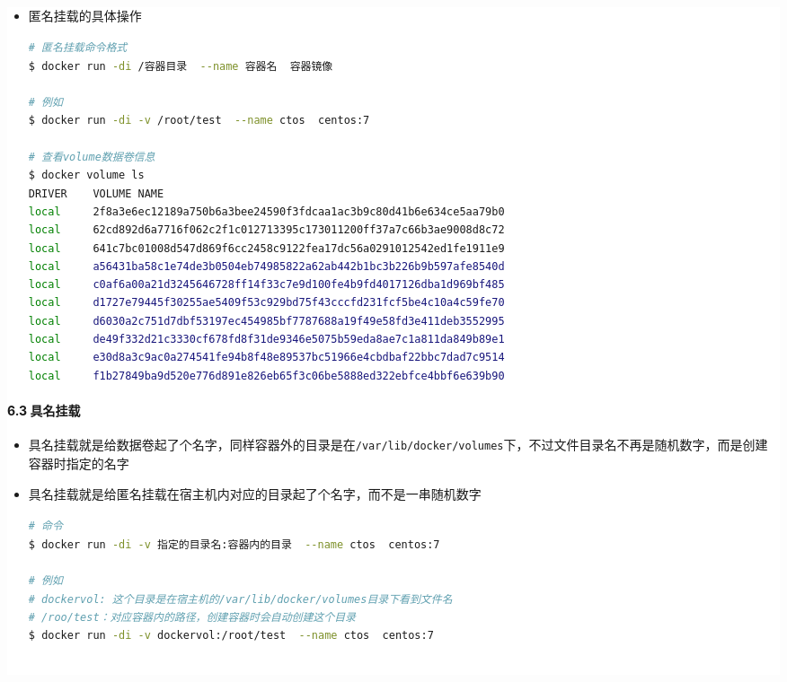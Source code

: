 - 匿名挂载的具体操作

  ```bash
  # 匿名挂载命令格式
  $ docker run -di /容器目录  --name 容器名  容器镜像
  
  # 例如
  $ docker run -di -v /root/test  --name ctos  centos:7
  
  # 查看volume数据卷信息
  $ docker volume ls
  DRIVER    VOLUME NAME
  local     2f8a3e6ec12189a750b6a3bee24590f3fdcaa1ac3b9c80d41b6e634ce5aa79b0
  local     62cd892d6a7716f062c2f1c012713395c173011200ff37a7c66b3ae9008d8c72
  local     641c7bc01008d547d869f6cc2458c9122fea17dc56a0291012542ed1fe1911e9
  local     a56431ba58c1e74de3b0504eb74985822a62ab442b1bc3b226b9b597afe8540d
  local     c0af6a00a21d3245646728ff14f33c7e9d100fe4b9fd4017126dba1d969bf485
  local     d1727e79445f30255ae5409f53c929bd75f43cccfd231fcf5be4c10a4c59fe70
  local     d6030a2c751d7dbf53197ec454985bf7787688a19f49e58fd3e411deb3552995
  local     de49f332d21c3330cf678fd8f31de9346e5075b59eda8ae7c1a811da849b89e1
  local     e30d8a3c9ac0a274541fe94b8f48e89537bc51966e4cbdbaf22bbc7dad7c9514
  local     f1b27849ba9d520e776d891e826eb65f3c06be5888ed322ebfce4bbf6e639b90
  ```

  

#### 6.3 具名挂载

- 具名挂载就是给数据卷起了个名字，同样容器外的目录是在`/var/lib/docker/volumes`下，不过文件目录名不再是随机数字，而是创建容器时指定的名字

- 具名挂载就是给匿名挂载在宿主机内对应的目录起了个名字，而不是一串随机数字

  ```bash
  # 命令
  $ docker run -di -v 指定的目录名:容器内的目录  --name ctos  centos:7
  
  # 例如
  # dockervol: 这个目录是在宿主机的/var/lib/docker/volumes目录下看到文件名
  # /roo/test：对应容器内的路径，创建容器时会自动创建这个目录
  $ docker run -di -v dockervol:/root/test  --name ctos  centos:7
  ```

  





​		

